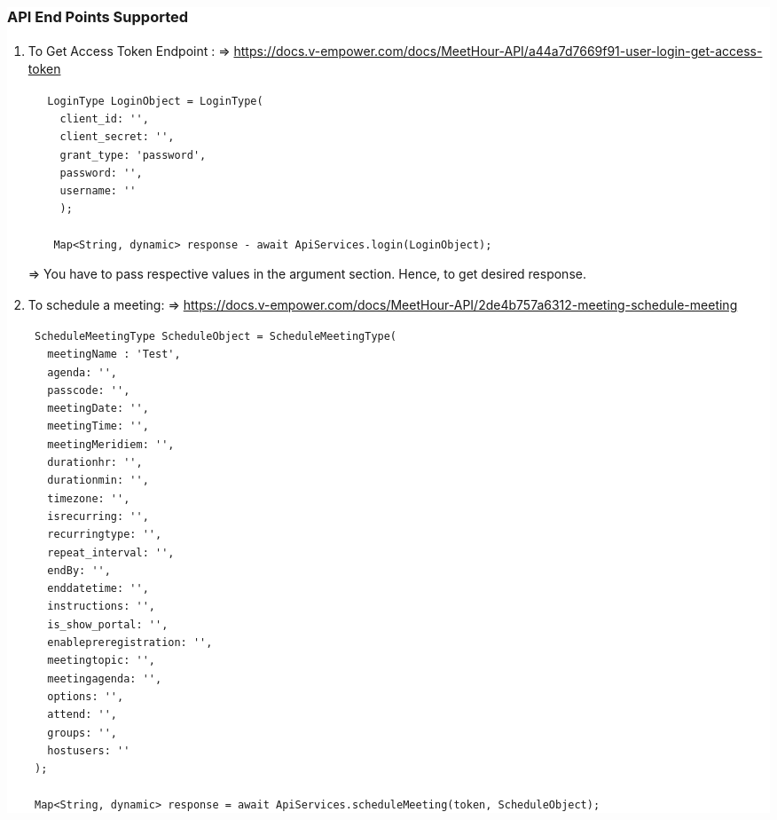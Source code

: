 
<a name="api"></a>

### API End Points Supported

1. To Get Access Token Endpoint : => https://docs.v-empower.com/docs/MeetHour-API/a44a7d7669f91-user-login-get-access-token

   ```
      LoginType LoginObject = LoginType(
        client_id: '',
        client_secret: '',
        grant_type: 'password',
        password: '',
        username: ''
        );

       Map<String, dynamic> response - await ApiServices.login(LoginObject);
   ```

   => You have to pass respective values in the argument section. Hence, to get desired response.

2. To schedule a meeting: => https://docs.v-empower.com/docs/MeetHour-API/2de4b757a6312-meeting-schedule-meeting

   ```
    ScheduleMeetingType ScheduleObject = ScheduleMeetingType(
      meetingName : 'Test',
      agenda: '',
      passcode: '',
      meetingDate: '',
      meetingTime: '',
      meetingMeridiem: '',
      durationhr: '',
      durationmin: '',
      timezone: '',
      isrecurring: '',
      recurringtype: '',
      repeat_interval: '',
      endBy: '',
      enddatetime: '',
      instructions: '',
      is_show_portal: '',
      enablepreregistration: '',
      meetingtopic: '',
      meetingagenda: '',
      options: '',
      attend: '',
      groups: '',
      hostusers: ''
    );

    Map<String, dynamic> response = await ApiServices.scheduleMeeting(token, ScheduleObject);

   ```
